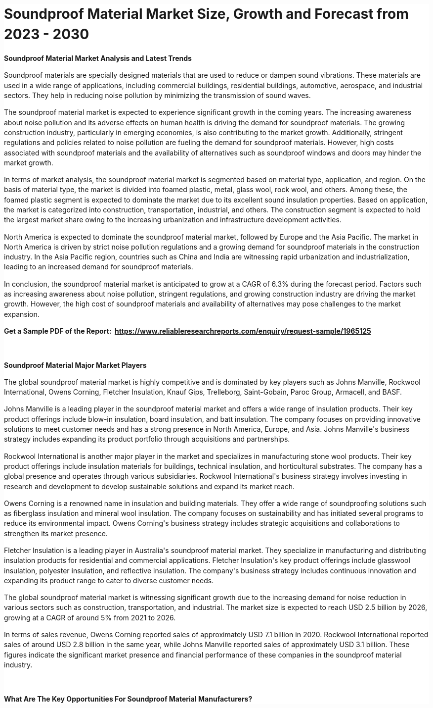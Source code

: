<p><h1>Soundproof Material Market Size, Growth and Forecast from 2023 - 2030</h1></p><p><strong>Soundproof Material Market Analysis and Latest Trends</strong></p>
<p><p>Soundproof materials are specially designed materials that are used to reduce or dampen sound vibrations. These materials are used in a wide range of applications, including commercial buildings, residential buildings, automotive, aerospace, and industrial sectors. They help in reducing noise pollution by minimizing the transmission of sound waves.</p><p>The soundproof material market is expected to experience significant growth in the coming years. The increasing awareness about noise pollution and its adverse effects on human health is driving the demand for soundproof materials. The growing construction industry, particularly in emerging economies, is also contributing to the market growth. Additionally, stringent regulations and policies related to noise pollution are fueling the demand for soundproof materials. However, high costs associated with soundproof materials and the availability of alternatives such as soundproof windows and doors may hinder the market growth.</p><p>In terms of market analysis, the soundproof material market is segmented based on material type, application, and region. On the basis of material type, the market is divided into foamed plastic, metal, glass wool, rock wool, and others. Among these, the foamed plastic segment is expected to dominate the market due to its excellent sound insulation properties. Based on application, the market is categorized into construction, transportation, industrial, and others. The construction segment is expected to hold the largest market share owing to the increasing urbanization and infrastructure development activities.</p><p>North America is expected to dominate the soundproof material market, followed by Europe and the Asia Pacific. The market in North America is driven by strict noise pollution regulations and a growing demand for soundproof materials in the construction industry. In the Asia Pacific region, countries such as China and India are witnessing rapid urbanization and industrialization, leading to an increased demand for soundproof materials.</p><p>In conclusion, the soundproof material market is anticipated to grow at a CAGR of 6.3% during the forecast period. Factors such as increasing awareness about noise pollution, stringent regulations, and growing construction industry are driving the market growth. However, the high cost of soundproof materials and availability of alternatives may pose challenges to the market expansion.</p></p>
<p><strong>Get a Sample PDF of the Report:&nbsp; <a href="https://www.reliableresearchreports.com/enquiry/request-sample/1965125">https://www.reliableresearchreports.com/enquiry/request-sample/1965125</a></strong></p>
<p>&nbsp;</p>
<p><strong>Soundproof Material Major Market Players</strong></p>
<p><p>The global soundproof material market is highly competitive and is dominated by key players such as Johns Manville, Rockwool International, Owens Corning, Fletcher Insulation, Knauf Gips, Trelleborg, Saint-Gobain, Paroc Group, Armacell, and BASF. </p><p>Johns Manville is a leading player in the soundproof material market and offers a wide range of insulation products. Their key product offerings include blow-in insulation, board insulation, and batt insulation. The company focuses on providing innovative solutions to meet customer needs and has a strong presence in North America, Europe, and Asia. Johns Manville's business strategy includes expanding its product portfolio through acquisitions and partnerships.</p><p>Rockwool International is another major player in the market and specializes in manufacturing stone wool products. Their key product offerings include insulation materials for buildings, technical insulation, and horticultural substrates. The company has a global presence and operates through various subsidiaries. Rockwool International's business strategy involves investing in research and development to develop sustainable solutions and expand its market reach.</p><p>Owens Corning is a renowned name in insulation and building materials. They offer a wide range of soundproofing solutions such as fiberglass insulation and mineral wool insulation. The company focuses on sustainability and has initiated several programs to reduce its environmental impact. Owens Corning's business strategy includes strategic acquisitions and collaborations to strengthen its market presence.</p><p>Fletcher Insulation is a leading player in Australia's soundproof material market. They specialize in manufacturing and distributing insulation products for residential and commercial applications. Fletcher Insulation's key product offerings include glasswool insulation, polyester insulation, and reflective insulation. The company's business strategy includes continuous innovation and expanding its product range to cater to diverse customer needs.</p><p>The global soundproof material market is witnessing significant growth due to the increasing demand for noise reduction in various sectors such as construction, transportation, and industrial. The market size is expected to reach USD 2.5 billion by 2026, growing at a CAGR of around 5% from 2021 to 2026.</p><p>In terms of sales revenue, Owens Corning reported sales of approximately USD 7.1 billion in 2020. Rockwool International reported sales of around USD 2.8 billion in the same year, while Johns Manville reported sales of approximately USD 3.1 billion. These figures indicate the significant market presence and financial performance of these companies in the soundproof material industry.</p></p>
<p>&nbsp;</p>
<p><strong>What Are The Key Opportunities For Soundproof Material Manufacturers?</strong></p>
